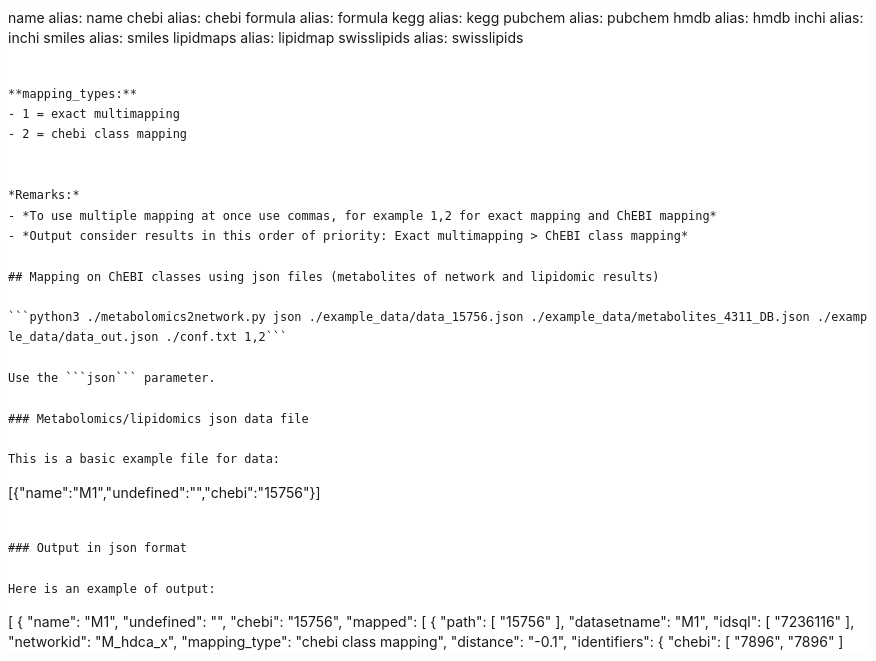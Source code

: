```

```
name alias: name
chebi alias: chebi
formula alias: formula
kegg alias: kegg
pubchem alias: pubchem
hmdb alias: hmdb
inchi alias: inchi
smiles alias: smiles
lipidmaps alias: lipidmap
swisslipids alias: swisslipids
```

**mapping_types:** 
- 1 = exact multimapping
- 2 = chebi class mapping


*Remarks:* 
- *To use multiple mapping at once use commas, for example 1,2 for exact mapping and ChEBI mapping*
- *Output consider results in this order of priority: Exact multimapping > ChEBI class mapping*
	
## Mapping on ChEBI classes using json files (metabolites of network and lipidomic results)	

```python3 ./metabolomics2network.py json ./example_data/data_15756.json ./example_data/metabolites_4311_DB.json ./example_data/data_out.json ./conf.txt 1,2```

Use the ```json``` parameter.

### Metabolomics/lipidomics json data file

This is a basic example file for data:

```
[{"name":"M1","undefined":"","chebi":"15756"}]
```

### Output in json format

Here is an example of output:

```
[
    {
        "name": "M1",
        "undefined": "",
        "chebi": "15756",
        "mapped": [
            {
                "path": [
                    "15756"
                ],
                "datasetname": "M1",
                "idsql": [
                    "7236116"
                ],
                "networkid": "M_hdca_x",
                "mapping_type": "chebi class mapping",
                "distance": "-0.1",
                "identifiers": {
                    "chebi": [
                        "7896",
                        "7896"
                    ]